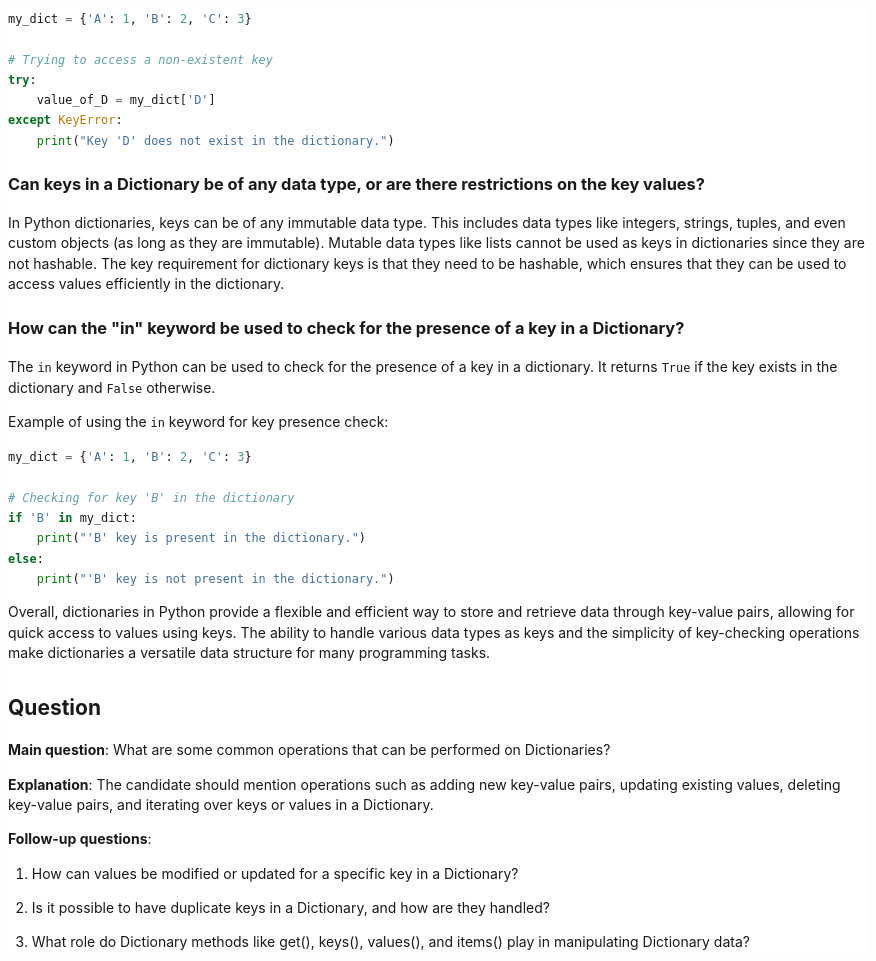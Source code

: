 ```python
my_dict = {'A': 1, 'B': 2, 'C': 3}

# Trying to access a non-existent key
try:
    value_of_D = my_dict['D']
except KeyError:
    print("Key 'D' does not exist in the dictionary.")
```

### Can keys in a Dictionary be of any data type, or are there restrictions on the key values?

In Python dictionaries, keys can be of any immutable data type. This includes data types like integers, strings, tuples, and even custom objects (as long as they are immutable). Mutable data types like lists cannot be used as keys in dictionaries since they are not hashable. The key requirement for dictionary keys is that they need to be hashable, which ensures that they can be used to access values efficiently in the dictionary.

### How can the "in" keyword be used to check for the presence of a key in a Dictionary?

The `in` keyword in Python can be used to check for the presence of a key in a dictionary. It returns `True` if the key exists in the dictionary and `False` otherwise.

Example of using the `in` keyword for key presence check:

```python
my_dict = {'A': 1, 'B': 2, 'C': 3}

# Checking for key 'B' in the dictionary
if 'B' in my_dict:
    print("'B' key is present in the dictionary.")
else:
    print("'B' key is not present in the dictionary.")
```

Overall, dictionaries in Python provide a flexible and efficient way to store and retrieve data through key-value pairs, allowing for quick access to values using keys. The ability to handle various data types as keys and the simplicity of key-checking operations make dictionaries a versatile data structure for many programming tasks.

## Question
**Main question**: What are some common operations that can be performed on Dictionaries?

**Explanation**: The candidate should mention operations such as adding new key-value pairs, updating existing values, deleting key-value pairs, and iterating over keys or values in a Dictionary.

**Follow-up questions**:

1. How can values be modified or updated for a specific key in a Dictionary?

2. Is it possible to have duplicate keys in a Dictionary, and how are they handled?

3. What role do Dictionary methods like get(), keys(), values(), and items() play in manipulating Dictionary data?
